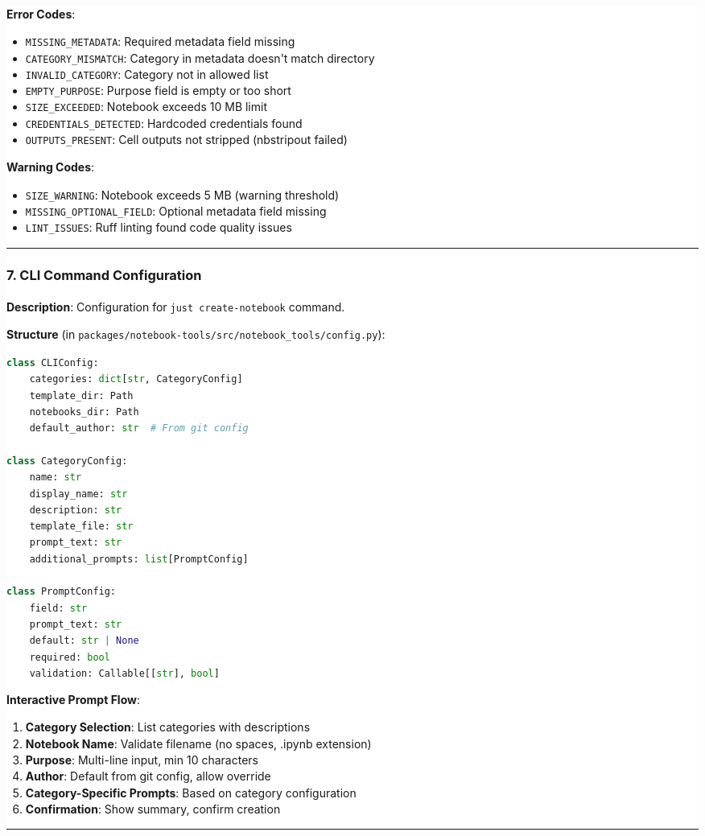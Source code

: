 **Error Codes**:
- `MISSING_METADATA`: Required metadata field missing
- `CATEGORY_MISMATCH`: Category in metadata doesn't match directory
- `INVALID_CATEGORY`: Category not in allowed list
- `EMPTY_PURPOSE`: Purpose field is empty or too short
- `SIZE_EXCEEDED`: Notebook exceeds 10 MB limit
- `CREDENTIALS_DETECTED`: Hardcoded credentials found
- `OUTPUTS_PRESENT`: Cell outputs not stripped (nbstripout failed)

**Warning Codes**:
- `SIZE_WARNING`: Notebook exceeds 5 MB (warning threshold)
- `MISSING_OPTIONAL_FIELD`: Optional metadata field missing
- `LINT_ISSUES`: Ruff linting found code quality issues

---

### 7. CLI Command Configuration

**Description**: Configuration for `just create-notebook` command.

**Structure** (in `packages/notebook-tools/src/notebook_tools/config.py`):
```python
class CLIConfig:
    categories: dict[str, CategoryConfig]
    template_dir: Path
    notebooks_dir: Path
    default_author: str  # From git config
    
class CategoryConfig:
    name: str
    display_name: str
    description: str
    template_file: str
    prompt_text: str
    additional_prompts: list[PromptConfig]
    
class PromptConfig:
    field: str
    prompt_text: str
    default: str | None
    required: bool
    validation: Callable[[str], bool]
```

**Interactive Prompt Flow**:
1. **Category Selection**: List categories with descriptions
2. **Notebook Name**: Validate filename (no spaces, .ipynb extension)
3. **Purpose**: Multi-line input, min 10 characters
4. **Author**: Default from git config, allow override
5. **Category-Specific Prompts**: Based on category configuration
6. **Confirmation**: Show summary, confirm creation

---
